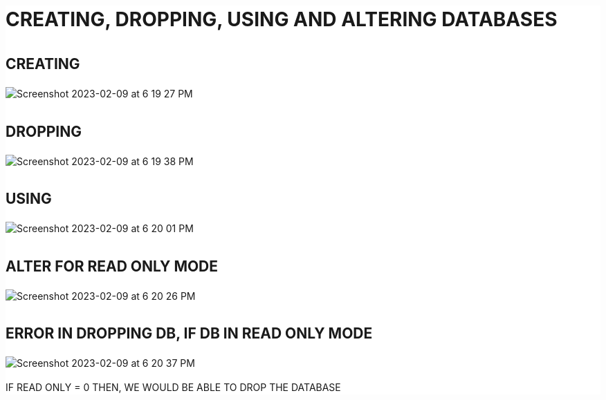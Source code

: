 # CREATING, DROPPING, USING AND ALTERING DATABASES

## CREATING
<img width="1789" alt="Screenshot 2023-02-09 at 6 19 27 PM" src="https://user-images.githubusercontent.com/68659006/217818860-dc23ff75-9a97-406f-84c7-e13f99495b98.png">


## DROPPING
<img width="1789" alt="Screenshot 2023-02-09 at 6 19 38 PM" src="https://user-images.githubusercontent.com/68659006/217818254-550de114-89a1-4e82-948d-a80718a1bf2f.png">


## USING 
<img width="1789" alt="Screenshot 2023-02-09 at 6 20 01 PM" src="https://user-images.githubusercontent.com/68659006/217818231-79abde28-f625-4c10-91c1-a03c201bb9ee.png">

## ALTER FOR READ ONLY MODE


<img width="1789" alt="Screenshot 2023-02-09 at 6 20 26 PM" src="https://user-images.githubusercontent.com/68659006/217818223-f1e8aeab-6128-4e1c-a4ae-1e51cb18672c.png">



## ERROR IN DROPPING DB, IF DB IN READ ONLY MODE
<img width="1789" alt="Screenshot 2023-02-09 at 6 20 37 PM" src="https://user-images.githubusercontent.com/68659006/217818117-f9a96d75-3fe7-4b5d-9d47-2eaa736295f6.png">

IF READ ONLY = 0 THEN, WE WOULD BE ABLE TO DROP THE DATABASE


